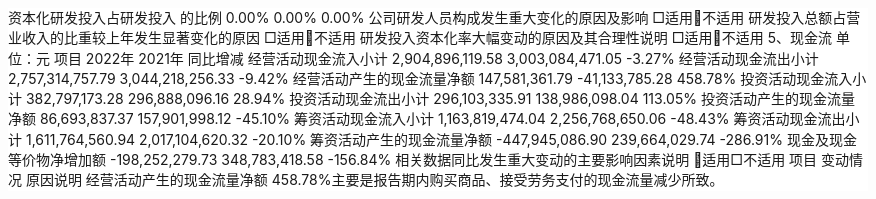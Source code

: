 资本化研发投入占研发投入
的比例
0.00%
0.00%
0.00%
公司研发人员构成发生重大变化的原因及影响
□适用不适用
研发投入总额占营业收入的比重较上年发生显著变化的原因
□适用不适用
研发投入资本化率大幅变动的原因及其合理性说明
□适用不适用
5、现金流
单位：元
项目
2022年
2021年
同比增减
经营活动现金流入小计
2,904,896,119.58
3,003,084,471.05
-3.27%
经营活动现金流出小计
2,757,314,757.79
3,044,218,256.33
-9.42%
经营活动产生的现金流量净额
147,581,361.79
-41,133,785.28
458.78%
投资活动现金流入小计
382,797,173.28
296,888,096.16
28.94%
投资活动现金流出小计
296,103,335.91
138,986,098.04
113.05%
投资活动产生的现金流量净额
86,693,837.37
157,901,998.12
-45.10%
筹资活动现金流入小计
1,163,819,474.04
2,256,768,650.06
-48.43%
筹资活动现金流出小计
1,611,764,560.94
2,017,104,620.32
-20.10%
筹资活动产生的现金流量净额
-447,945,086.90
239,664,029.74
-286.91%
现金及现金等价物净增加额
-198,252,279.73
348,783,418.58
-156.84%
相关数据同比发生重大变动的主要影响因素说明
适用□不适用
项目
变动情况
原因说明
经营活动产生的现金流量净额
458.78%主要是报告期内购买商品、接受劳务支付的现金流量减少所致。